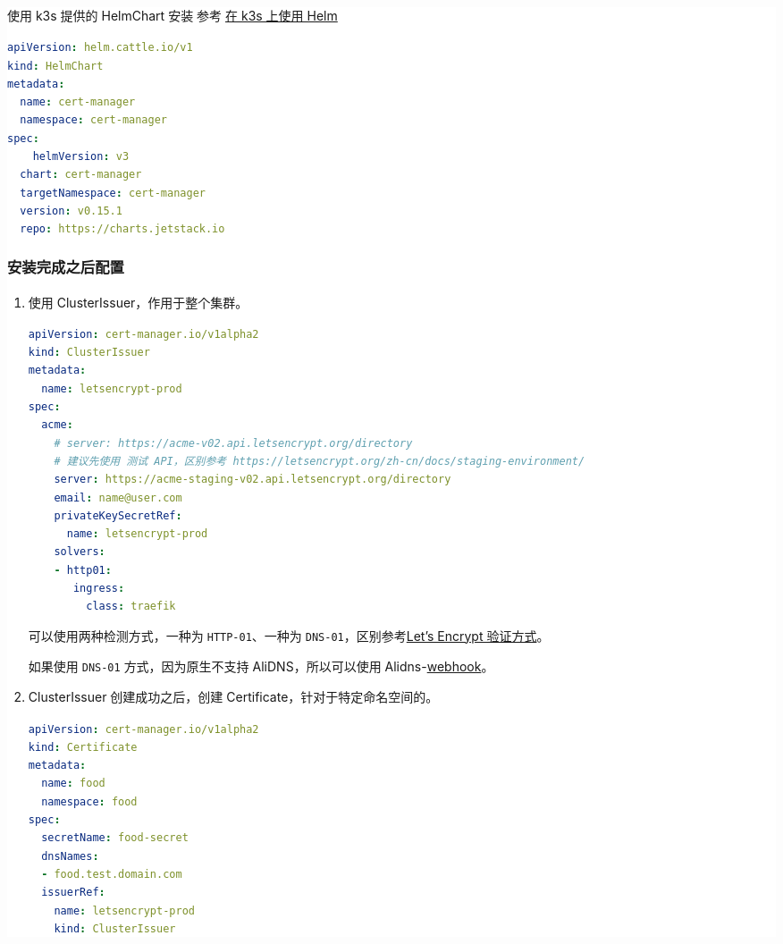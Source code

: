 使用 k3s 提供的 HelmChart 安装 参考 [在 k3s 上使用 Helm](https://bowser1704.github.io/blog/20200625-helm-in-k3s/)
```yaml
apiVersion: helm.cattle.io/v1
kind: HelmChart
metadata:
  name: cert-manager
  namespace: cert-manager
spec:
	helmVersion: v3
  chart: cert-manager
  targetNamespace: cert-manager
  version: v0.15.1 
  repo: https://charts.jetstack.io
```

### 安装完成之后配置

1. 使用 ClusterIssuer，作用于整个集群。

    ```yaml
    apiVersion: cert-manager.io/v1alpha2
    kind: ClusterIssuer
    metadata:
      name: letsencrypt-prod
    spec:
      acme:
        # server: https://acme-v02.api.letsencrypt.org/directory
        # 建议先使用 测试 API，区别参考 https://letsencrypt.org/zh-cn/docs/staging-environment/
        server: https://acme-staging-v02.api.letsencrypt.org/directory
        email: name@user.com
        privateKeySecretRef:
          name: letsencrypt-prod
        solvers:
        - http01:
           ingress:
             class: traefik
    ```
    可以使用两种检测方式，一种为 `HTTP-01`、一种为 `DNS-01`，区别参考[Let’s Encrypt 验证方式](https://letsencrypt.org/zh-cn/docs/challenge-types/)。

    如果使用 `DNS-01` 方式，因为原生不支持 AliDNS，所以可以使用 Alidns-[webhook](https://github.com/pragkent/alidns-webhook)。

2. ClusterIssuer 创建成功之后，创建 Certificate，针对于特定命名空间的。

   ```yaml
   apiVersion: cert-manager.io/v1alpha2
   kind: Certificate
   metadata:
     name: food
     namespace: food
   spec:
     secretName: food-secret
     dnsNames:
     - food.test.domain.com
     issuerRef:
       name: letsencrypt-prod
       kind: ClusterIssuer
   ```
